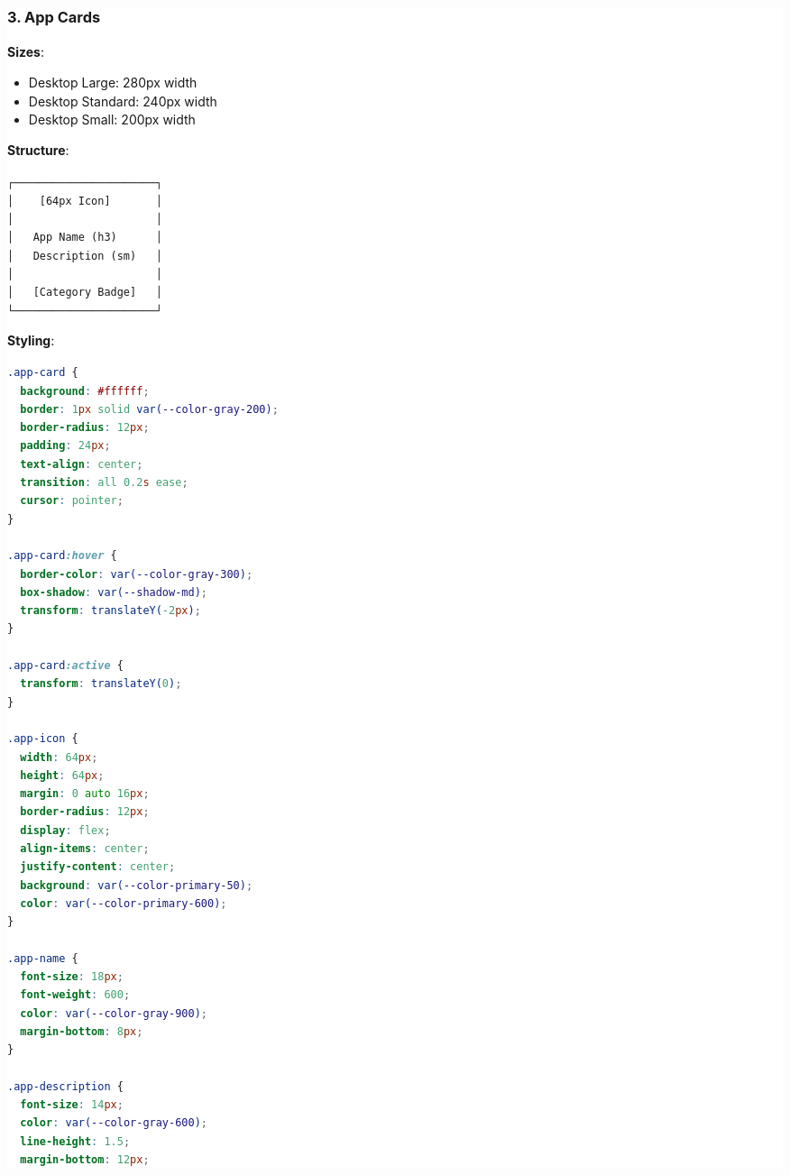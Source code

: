 ### 3. App Cards

**Sizes**:
- Desktop Large: 280px width
- Desktop Standard: 240px width
- Desktop Small: 200px width

**Structure**:
```
┌──────────────────────┐
│    [64px Icon]       │
│                      │
│   App Name (h3)      │
│   Description (sm)   │
│                      │
│   [Category Badge]   │
└──────────────────────┘
```

**Styling**:
```css
.app-card {
  background: #ffffff;
  border: 1px solid var(--color-gray-200);
  border-radius: 12px;
  padding: 24px;
  text-align: center;
  transition: all 0.2s ease;
  cursor: pointer;
}

.app-card:hover {
  border-color: var(--color-gray-300);
  box-shadow: var(--shadow-md);
  transform: translateY(-2px);
}

.app-card:active {
  transform: translateY(0);
}

.app-icon {
  width: 64px;
  height: 64px;
  margin: 0 auto 16px;
  border-radius: 12px;
  display: flex;
  align-items: center;
  justify-content: center;
  background: var(--color-primary-50);
  color: var(--color-primary-600);
}

.app-name {
  font-size: 18px;
  font-weight: 600;
  color: var(--color-gray-900);
  margin-bottom: 8px;
}

.app-description {
  font-size: 14px;
  color: var(--color-gray-600);
  line-height: 1.5;
  margin-bottom: 12px;
```